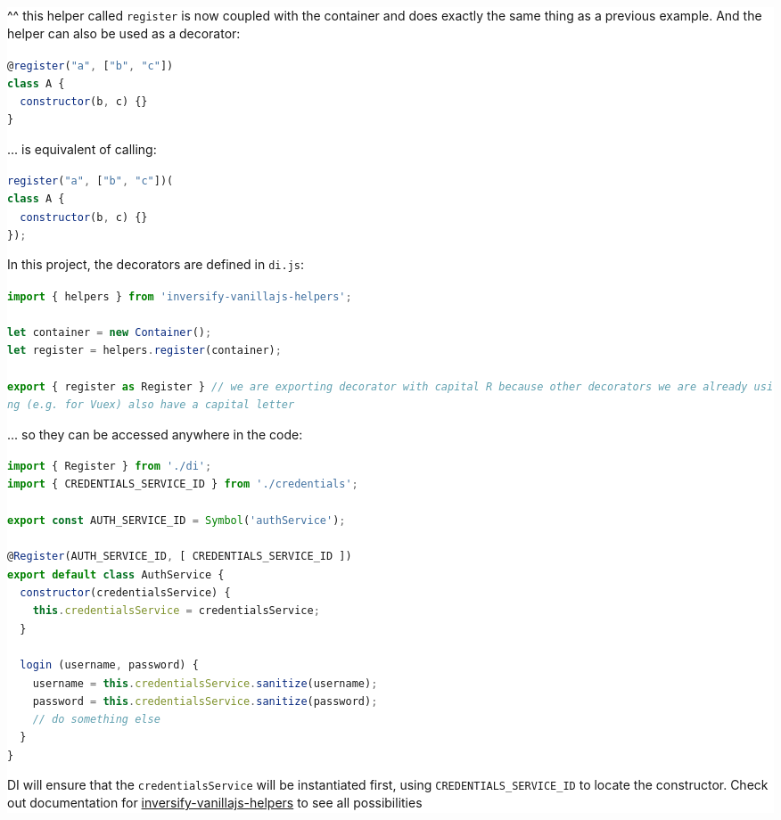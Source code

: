 ^^ this helper called `register` is now coupled with the container and does exactly the same thing as a previous example. And the helper can also be used as a decorator:

```js
@register("a", ["b", "c"])
class A {
  constructor(b, c) {}
}
```

... is equivalent of calling:

```js
register("a", ["b", "c"])(
class A {
  constructor(b, c) {}
});
```

In this project, the decorators are defined in `di.js`:

```js
import { helpers } from 'inversify-vanillajs-helpers';

let container = new Container();
let register = helpers.register(container);

export { register as Register } // we are exporting decorator with capital R because other decorators we are already using (e.g. for Vuex) also have a capital letter
```

... so they can be accessed anywhere in the code:

```js
import { Register } from './di';
import { CREDENTIALS_SERVICE_ID } from './credentials';

export const AUTH_SERVICE_ID = Symbol('authService');

@Register(AUTH_SERVICE_ID, [ CREDENTIALS_SERVICE_ID ])
export default class AuthService {
  constructor(credentialsService) {
    this.credentialsService = credentialsService;
  }

  login (username, password) {
    username = this.credentialsService.sanitize(username);
    password = this.credentialsService.sanitize(password);
    // do something else
  }
}
```

DI will ensure that the `credentialsService` will be instantiated first, using `CREDENTIALS_SERVICE_ID` to locate the constructor.
Check out documentation for [inversify-vanillajs-helpers](https://github.com/inversify/inversify-vanillajs-helpers#usage) to see all possibilities
